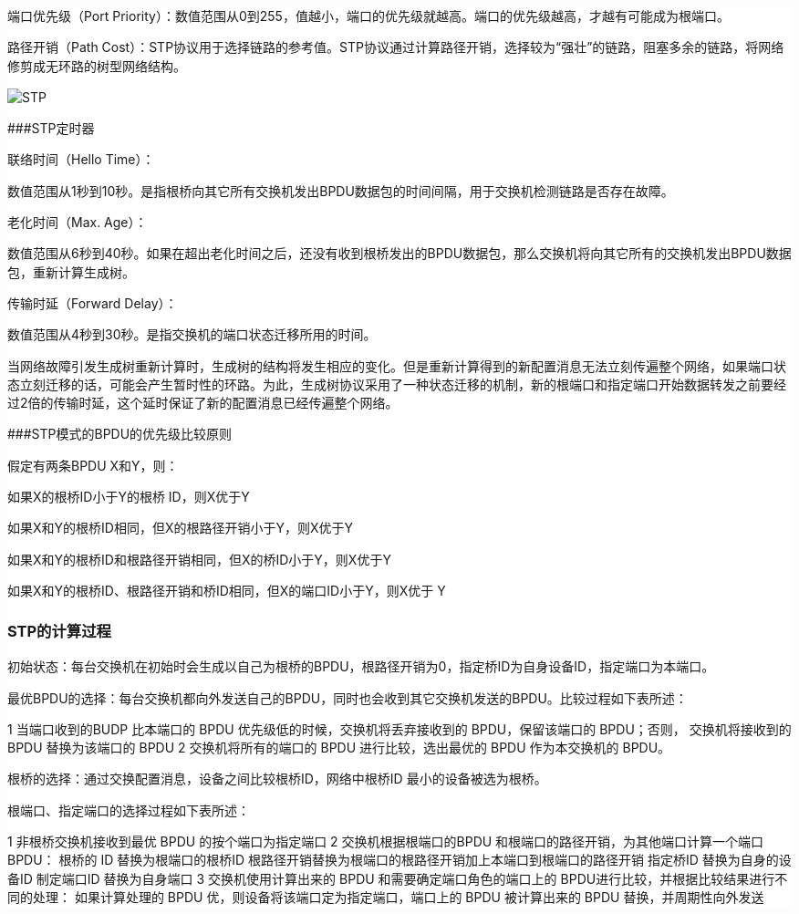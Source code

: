 端口优先级（Port
Priority）：数值范围从0到255，值越小，端口的优先级就越高。端口的优先级越高，才越有可能成为根端口。

路径开销（Path
Cost）：STP协议用于选择链路的参考值。STP协议通过计算路径开销，选择较为“强壮”的链路，阻塞多余的链路，将网络修剪成无环路的树型网络结构。

![STP](http://www.tp-link.com.cn/pages/imageuploadfolder/2010713102313716.jpg)

###STP定时器

 联络时间（Hello Time）：

 数值范围从1秒到10秒。是指根桥向其它所有交换机发出BPDU数据包的时间间隔，用于交换机检测链路是否存在故障。


 老化时间（Max. Age）：

 数值范围从6秒到40秒。如果在超出老化时间之后，还没有收到根桥发出的BPDU数据包，那么交换机将向其它所有的交换机发出BPDU数据包，重新计算生成树。

 传输时延（Forward Delay）：

 数值范围从4秒到30秒。是指交换机的端口状态迁移所用的时间。

 当网络故障引发生成树重新计算时，生成树的结构将发生相应的变化。但是重新计算得到的新配置消息无法立刻传遍整个网络，如果端口状态立刻迁移的话，可能会产生暂时性的环路。为此，生成树协议采用了一种状态迁移的机制，新的根端口和指定端口开始数据转发之前要经过2倍的传输时延，这个延时保证了新的配置消息已经传遍整个网络。


###STP模式的BPDU的优先级比较原则

  假定有两条BPDU X和Y，则：

  如果X的根桥ID小于Y的根桥 ID，则X优于Y

  如果X和Y的根桥ID相同，但X的根路径开销小于Y，则X优于Y

  如果X和Y的根桥ID和根路径开销相同，但X的桥ID小于Y，则X优于Y

  如果X和Y的根桥ID、根路径开销和桥ID相同，但X的端口ID小于Y，则X优于 Y

### STP的计算过程

初始状态：每台交换机在初始时会生成以自己为根桥的BPDU，根路径开销为0，指定桥ID为自身设备ID，指定端口为本端口。

最优BPDU的选择：每台交换机都向外发送自己的BPDU，同时也会收到其它交换机发送的BPDU。比较过程如下表所述：

1 当端口收到的BUDP 比本端口的 BPDU 优先级低的时候，交换机将丢弃接收到的 BPDU，保留该端口的 BPDU；否则，
交换机将接收到的 BPDU 替换为该端口的 BPDU
2 交换机将所有的端口的 BPDU 进行比较，选出最优的 BPDU 作为本交换机的 BPDU。

根桥的选择：通过交换配置消息，设备之间比较根桥ID，网络中根桥ID
最小的设备被选为根桥。

根端口、指定端口的选择过程如下表所述：

1 非根桥交换机接收到最优 BPDU 的按个端口为指定端口
2 交换机根据根端口的BPDU 和根端口的路径开销，为其他端口计算一个端口BPDU：
     根桥的 ID 替换为根端口的根桥ID
     根路径开销替换为根端口的根路径开销加上本端口到根端口的路径开销
     指定桥ID 替换为自身的设备ID
     制定端口ID 替换为自身端口
3 交换机使用计算出来的 BPDU 和需要确定端口角色的端口上的
BPDU进行比较，并根据比较结果进行不同的处理：
    如果计算处理的 BPDU 优，则设备将该端口定为指定端口，端口上的 BPDU
    被计算出来的 BPDU 替换，并周期性向外发送
